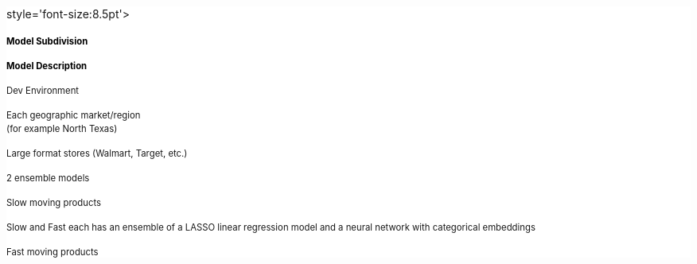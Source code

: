    style='font-size:8.5pt'></span></b></p>
   </td>
   <td width="16%" valign=top style='width:16.2%;border-top:solid #BDD6EE 1.0pt;border-left:none;border-bottom:solid #9CC2E5 1.5pt;border-right:solid #BDD6EE 1.0pt;background:#8EAADB;padding:0in 5.4pt 0in 5.4pt'>
   <p class=MsoNormal style='margin-bottom:0in;margin-bottom:.0001pt;line-height:normal;'><b><span style='font-size:8.5pt;color:black;'>Model Subdivision</span></b><b><span
   style='font-size:8.5pt'></span></b></p>
   </td>
   <td width="23%" valign=top style='width:23.16%;border-top:solid #BDD6EE 1.0pt; border-left:none;border-bottom:solid #9CC2E5 1.5pt;border-right:solid #BDD6EE 1.0pt;background:#8EAADB;padding:0in 5.4pt 0in 5.4pt'>
   <p class=MsoNormal style='margin-bottom:0in;margin-bottom:.0001pt;line-height:normal;'><b><span style='font-size:8.5pt;color:black;'>Model Description</span></b><b><span
   style='font-size:8.5pt'></span></b></p>
   </td>
  </tr>
 </thead>
 <tr style='mso-yfti-irow:0'>
  <td width="16%" rowspan=7 valign=top style='width:16.42%;border:solid #BDD6EE 1.0pt;border-top:none;padding:0in 5.4pt 0in 5.4pt'>
  <p class=MsoNormal style='margin-bottom:0in;margin-bottom:.0001pt;line-height:normal;'><span style='font-size:8.5pt'>Dev Environment</span></p>
  </td>
  <td width="18%" rowspan=6 valign=top style='width:18.92%;border-top:none;border-left:none;border-bottom:solid #BDD6EE 1.0pt;border-right:solid #BDD6EE 1.0pt;padding:0in 5.4pt 0in 5.4pt'>
  <p class=MsoNormal style='margin-bottom:0in;margin-bottom:.0001pt;line-height:normal'><span style='font-size:8.5pt'>Each geographic market/region<br>
  (for example North Texas)</span></p>
  </td>
  <td width="13%" rowspan=3 valign=top style='width:13.4%;border-top:none;border-left:none;border-bottom:solid #BDD6EE 1.0pt;border-right:solid #BDD6EE 1.0pt;padding:0in 5.4pt 0in 5.4pt'>
  <p class=MsoNormal style='margin-bottom:0in;margin-bottom:.0001pt;line-height:normal'><span style='font-size:8.5pt'>Large format stores (Walmart, Target,
  etc.)</span></p>
  </td>
  <td width="11%" rowspan=2 valign=top style='width:11.9%;border-top:none;border-left:none;border-bottom:solid #BDD6EE 1.0pt;border-right:solid #BDD6EE 1.0pt;padding:0in 5.4pt 0in 5.4pt'>
  <p class=MsoNormal style='margin-bottom:0in;margin-bottom:.0001pt;line-height:normal'><span style='font-size:8.5pt'>2 ensemble models</span></p>
  </td>
  <td width="16%" valign=top style='width:16.2%;border-top:none;border-left:none;border-bottom:solid #BDD6EE 1.0pt;border-right:solid #BDD6EE 1.0pt;mso-border-left-alt:solid #BDD6EE .5pt;padding:0in 5.4pt 0in 5.4pt'>
  <p class=MsoNormal style='margin-bottom:0in;margin-bottom:.0001pt;line-height:
  normal'><span style='font-size:8.5pt'>Slow moving products</span></p>
  </td>
  <td width="23%" rowspan=2 valign=top style='width:23.16%;border-top:none;border-left:none;border-bottom:solid #BDD6EE 1.0pt;border-right:solid #BDD6EE 1.0pt;padding:0in 5.4pt 0in 5.4pt'>
  <p class=MsoNormal style='margin-bottom:0in;margin-bottom:.0001pt;line-height:normal'><span style='font-size:8.5pt'>Slow and Fast each has an ensemble of a LASSO linear regression model and a neural network with categorical embeddings</span></p>
  </td>
 </tr>
 <tr style='mso-yfti-irow:1'>
  <td width="16%" valign=top style='width:16.2%;border-top:none;border-left:none;border-bottom:solid #BDD6EE 1.0pt;border-right:solid #BDD6EE 1.0pt;mso-border-left-alt:solid #BDD6EE .5pt;padding:0in 5.4pt 0in 5.4pt'>
  <p class=MsoNormal style='margin-bottom:0in;margin-bottom:.0001pt;line-height:normal'><span style='font-size:8.5pt'>Fast moving products</span></p>
  </td>
 </tr>
 <tr style='mso-yfti-irow:2'>